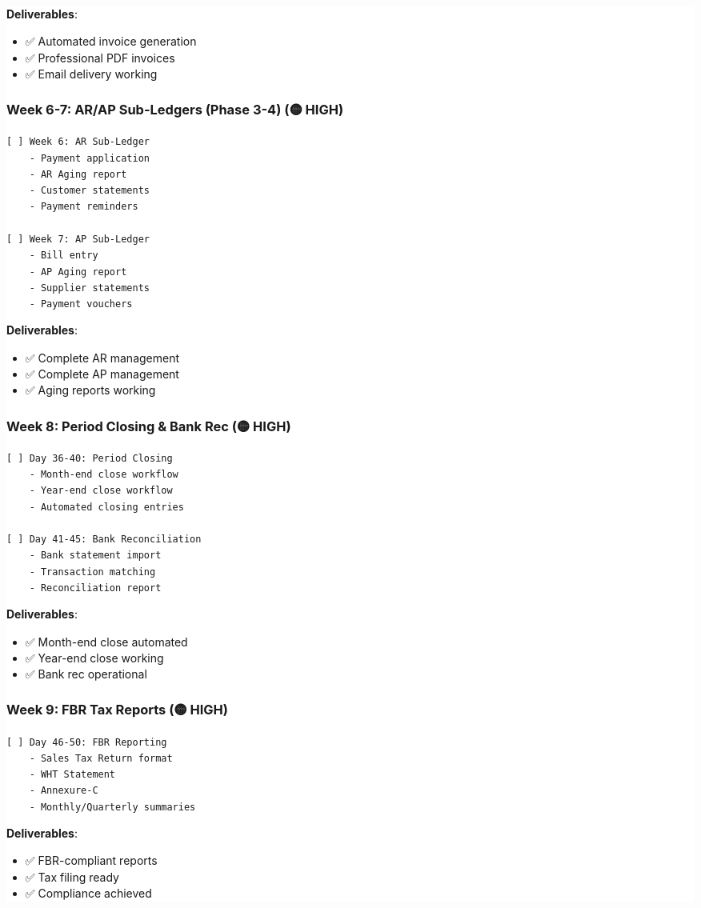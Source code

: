 **Deliverables**:
- ✅ Automated invoice generation
- ✅ Professional PDF invoices
- ✅ Email delivery working

### Week 6-7: AR/AP Sub-Ledgers (Phase 3-4) (🟡 HIGH)
```
[ ] Week 6: AR Sub-Ledger
    - Payment application
    - AR Aging report
    - Customer statements
    - Payment reminders

[ ] Week 7: AP Sub-Ledger
    - Bill entry
    - AP Aging report
    - Supplier statements
    - Payment vouchers
```

**Deliverables**:
- ✅ Complete AR management
- ✅ Complete AP management
- ✅ Aging reports working

### Week 8: Period Closing & Bank Rec (🟡 HIGH)
```
[ ] Day 36-40: Period Closing
    - Month-end close workflow
    - Year-end close workflow
    - Automated closing entries

[ ] Day 41-45: Bank Reconciliation
    - Bank statement import
    - Transaction matching
    - Reconciliation report
```

**Deliverables**:
- ✅ Month-end close automated
- ✅ Year-end close working
- ✅ Bank rec operational

### Week 9: FBR Tax Reports (🟡 HIGH)
```
[ ] Day 46-50: FBR Reporting
    - Sales Tax Return format
    - WHT Statement
    - Annexure-C
    - Monthly/Quarterly summaries
```

**Deliverables**:
- ✅ FBR-compliant reports
- ✅ Tax filing ready
- ✅ Compliance achieved
